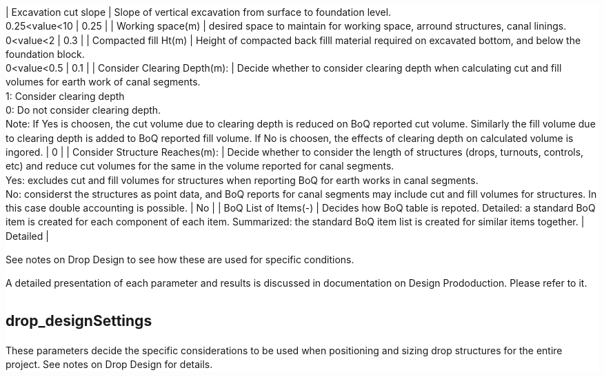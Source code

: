 | Excavation cut slope           | Slope of vertical excavation from surface to foundation level.<br/>0.25<value<10                                                                                                                                                                                                                                                                                                                                                                                        | 0.25         |
| Working space(m)               | desired space to maintain for working space, arround structures, canal linings.<br/>0<value<2                                                                                                                                                                                                                                                                                                                                                                           | 0.3          |
| Compacted fill Ht(m)           | Height of compacted back filll material required on excavated bottom, and below the foundation block.<br/>0<value<0.5                                                                                                                                                                                                                                                                                                                                                   | 0.1          |
| Consider Clearing Depth(m):    | Decide whether to consider clearing depth when calculating cut and fill volumes for earth work of canal segments.<br/>1: Consider clearing depth<br/>0: Do not consider clearing depth.<br/>Note: If Yes is choosen, the cut volume due to clearing depth is reduced on BoQ reported cut volume. Similarly the fill volume due to clearing depth is added to BoQ reported fill volume. If No is choosen, the effects of clearing depth on calculated volume is ingored. | 0            |
| Consider Structure Reaches(m): | Decide whether to consider the length of structures (drops, turnouts, controls, etc) and reduce cut volumes for the same in the volume reported for canal segments.<br/>Yes: excludes cut and fill volumes for structures when reporting BoQ for earth works in canal segments.<br/>No: considerst the structures as point data, and BoQ reports for canal segments may include cut and fill volumes for structures. In this case double accounting is possible.        | No           |
| BoQ List of Items(-)           | Decides how BoQ table is repoted. Detailed: a standard BoQ item is created for each component of each item. Summarized: the standard BoQ item list is created for similar items together.                                                                                                                                                                                                                                                                               | Detailed     |

See notes on Drop Design to see how these are used for specific conditions.

A detailed presentation of each parameter and results is discussed in documentation on Design Prododuction. Please refer to it.

## drop_designSettings

These parameters decide the specific considerations to be used when positioning and sizing drop structures for the entire project. See notes on Drop Design for details.
